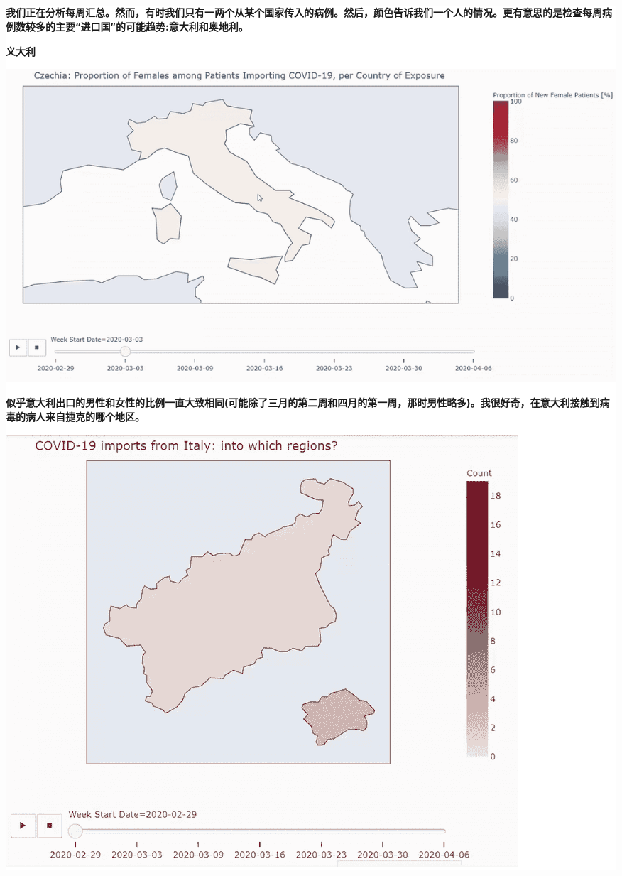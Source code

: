 **我们正在分析每周汇总。然而，有时我们只有一两个从某个国家传入的病例。然后，颜色告诉我们一个人的情况。更有意思的是检查每周病例数较多的主要“进口国”的可能趋势:意大利和奥地利。**

****义大利****

**![](img/bf0d46b6245e10653a0ace9512d79ae3.png)**

**似乎意大利出口的男性和女性的比例一直大致相同(可能除了三月的第二周和四月的第一周，那时男性略多)。我很好奇，在意大利接触到病毒的病人来自捷克的哪个地区。**

**![](img/89f08392b733f4fe5744ec0740e9a61b.png)**
